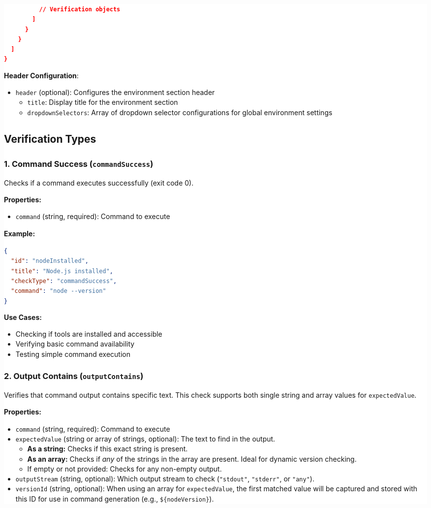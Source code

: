 ```json
          // Verification objects
        ]
      }
    }
  ]
}
```

**Header Configuration**:
- `header` (optional): Configures the environment section header
  - `title`: Display title for the environment section
  - `dropdownSelectors`: Array of dropdown selector configurations for global environment settings

## Verification Types

### 1. Command Success (`commandSuccess`)

Checks if a command executes successfully (exit code 0).

**Properties:**
- `command` (string, required): Command to execute

**Example:**
```json
{
  "id": "nodeInstalled",
  "title": "Node.js installed",
  "checkType": "commandSuccess",
  "command": "node --version"
}
```

**Use Cases:**
- Checking if tools are installed and accessible
- Verifying basic command availability
- Testing simple command execution

### 2. Output Contains (`outputContains`)

Verifies that command output contains specific text. This check supports both single string and array values for `expectedValue`.

**Properties:**
- `command` (string, required): Command to execute
- `expectedValue` (string or array of strings, optional): The text to find in the output.
  - **As a string:** Checks if this exact string is present.
  - **As an array:** Checks if *any* of the strings in the array are present. Ideal for dynamic version checking.
  - If empty or not provided: Checks for any non-empty output.
- `outputStream` (string, optional): Which output stream to check (`"stdout"`, `"stderr"`, or `"any"`).
- `versionId` (string, optional): When using an array for `expectedValue`, the first matched value will be captured and stored with this ID for use in command generation (e.g., `${nodeVersion}`).
